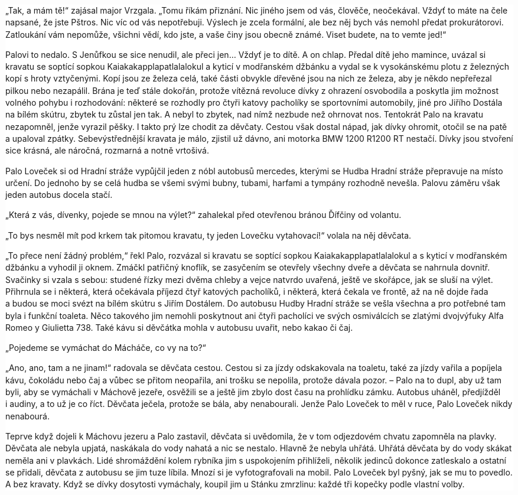 „Tak, a mám tě!“ zajásal major Vrzgala. „Tomu říkám přiznání. Nic jiného jsem od vás, člověče, neočekával. Vždyť to máte na čele napsané, že jste Pštros. Nic víc od vás nepotřebuji. Výslech je zcela formální, ale bez něj bych vás nemohl předat prokurátorovi. Zatloukání vám nepomůže, všichni vědí, kdo jste, a vaše činy jsou obecně známé. Viset budete, na to vemte jed!“

</section>

<section>

Palovi to nedalo. S Jenůfkou se sice nenudil, ale přeci jen… Vždyť je to dítě. A on chlap. Předal dítě jeho mamince, uvázal si kravatu se soptící sopkou Kaiakakapplapatlalalokul a kyticí v modřanském džbánku a vydal se k vysokánskému plotu z železných kopí s hroty vztyčenými. Kopí jsou ze železa celá, také části obvykle dřevěné jsou na nich ze železa, aby je někdo nepřeřezal pilkou nebo nezapálil. Brána je teď stále dokořán, protože vítězná revoluce dívky z ohrazení osvobodila a poskytla jim možnost volného pohybu i rozhodování: některé se rozhodly pro čtyři katovy pacholíky se sportovními automobily, jiné pro Jiřího Dostála na bílém skútru, zbytek tu zůstal jen tak. A nebyl to zbytek, nad nímž nezbude než ohrnovat nos. Tentokrát Palo na kravatu nezapomněl, jenže vyrazil pěšky. I takto prý lze chodit za děvčaty. Cestou však dostal nápad, jak dívky ohromit, otočil se na patě a upaloval zpátky. Sebevýstřednější kravata je málo, zjistil už dávno, ani motorka BMW 1200 R1200 RT nestačí. Dívky jsou stvoření sice krásná, ale náročná, rozmarná a notně vrtošivá.

Palo Loveček si od Hradní stráže vypůjčil jeden z nóbl autobusů mercedes, kterými se Hudba Hradní stráže přepravuje na místo určení. Do jednoho by se celá hudba se všemi svými bubny, tubami, harfami a tympány rozhodně nevešla. Palovu záměru však jeden autobus docela stačí.

„Která z vás, dívenky, pojede se mnou na výlet?“ zahalekal před otevřenou bránou Ďífčiny od volantu.

„To bys nesměl mít pod krkem tak pitomou kravatu, ty jeden Lovečku vytahovací!“ volala na něj děvčata.

„To přece není žádný problém,“ řekl Palo, rozvázal si kravatu se soptící sopkou Kaiakakapplapatlalalokul a s kyticí v modřanském džbánku a vyhodil ji oknem. Zmáčkl patřičný knoflík, se zasyčením se otevřely všechny dveře a děvčata se nahrnula dovnitř. Svačinky si vzala s sebou: studené řízky mezi dvěma chleby a vejce natvrdo uvařená, ještě ve skořápce, jak se sluší na výlet. Přihrnula se i některá, která očekávala příjezd čtyř katových pacholíků, i některá, která čekala ve frontě, až na ně dojde řada a budou se moci svézt na bílém skútru s Jiřím Dostálem. Do autobusu Hudby Hradní stráže se vešla všechna a pro potřebné tam byla i funkční toaleta. Něco takového jim nemohli poskytnout ani čtyři pacholíci ve svých osmiválcích se zlatými dvojvýfuky Alfa Romeo y Giulietta 738. Také kávu si děvčátka mohla v autobusu uvařit, nebo kakao či čaj.

„Pojedeme se vymáchat do Mácháče, co vy na to?“

„Ano, ano, tam a ne jinam!“ radovala se děvčata cestou. Cestou si za jízdy odskakovala na toaletu, také za jízdy vařila a popíjela kávu, čokoládu nebo čaj a vůbec se přitom neopařila, ani trošku se nepolila, protože dávala pozor. – Palo na to dupl, aby už tam byli, aby se vymáchali v Máchově jezeře, osvěžili se a ještě jim zbylo dost času na prohlídku zámku. Autobus uháněl, předjížděl i audiny, a to už je co říct. Děvčata ječela, protože se bála, aby nenabourali. Jenže Palo Loveček to měl v ruce, Palo Loveček nikdy nenabourá.

Teprve když dojeli k Máchovu jezeru a Palo zastavil, děvčata si uvědomila, že v tom odjezdovém chvatu zapomněla na plavky. Děvčata ale nebyla upjatá, naskákala do vody nahatá a nic se nestalo. Hlavně že nebyla uhřátá. Uhřátá děvčata by do vody skákat neměla ani v plavkách. Lidé shromáždění kolem rybníka jim s uspokojením přihlíželi, několik jedinců dokonce zatleskalo a ostatní se přidali, děvčata z autobusu se jim tuze líbila. Mnozí si je vyfotografovali na mobil. Palo Loveček byl pyšný, jak se mu to povedlo. A bez kravaty. Když se dívky dosytosti vymáchaly, koupil jim u Stánku zmrzlinu: každé tři kopečky podle vlastní volby.
